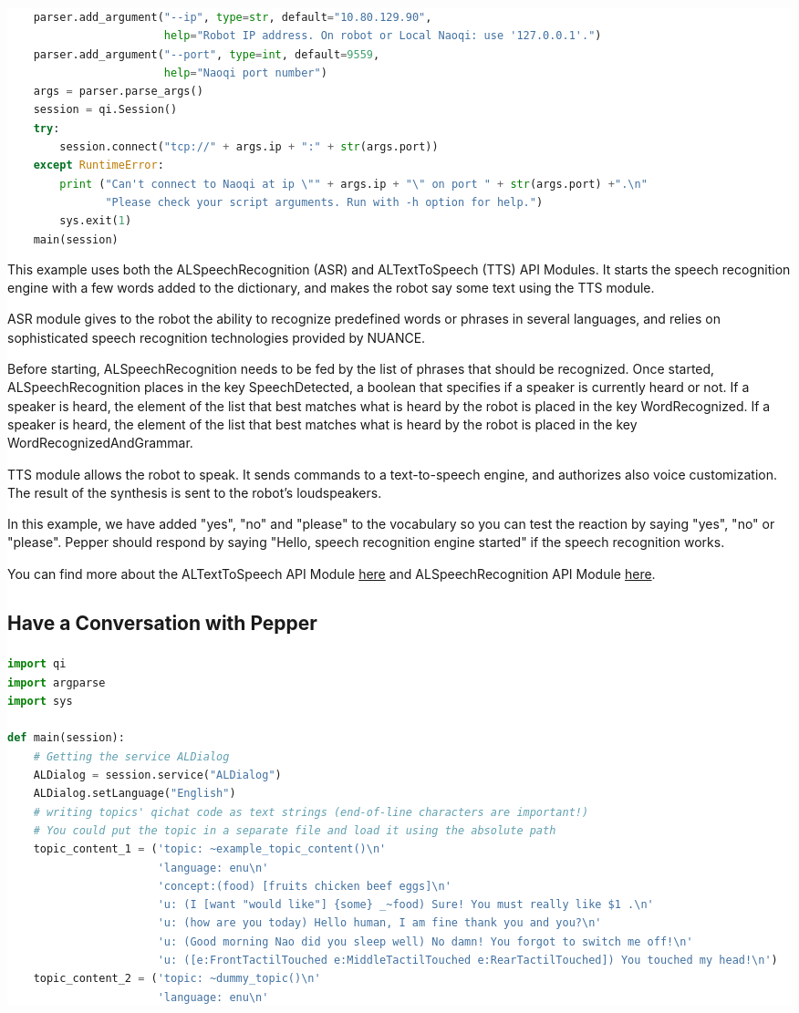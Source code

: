 ```python
    parser.add_argument("--ip", type=str, default="10.80.129.90",
                        help="Robot IP address. On robot or Local Naoqi: use '127.0.0.1'.")
    parser.add_argument("--port", type=int, default=9559,
                        help="Naoqi port number")
    args = parser.parse_args()
    session = qi.Session()
    try:
        session.connect("tcp://" + args.ip + ":" + str(args.port))
    except RuntimeError:
        print ("Can't connect to Naoqi at ip \"" + args.ip + "\" on port " + str(args.port) +".\n"
               "Please check your script arguments. Run with -h option for help.")
        sys.exit(1)
    main(session)
```

This example uses both the ALSpeechRecognition (ASR) and ALTextToSpeech (TTS) API Modules.
It starts the speech recognition engine with a few words added to the dictionary,
and makes the robot say some text using the TTS module.

ASR module gives to the robot the ability to recognize predefined words or phrases in several languages, and relies on sophisticated speech recognition technologies provided by NUANCE.

Before starting, ALSpeechRecognition needs to be fed by the list of phrases that should be recognized. Once started, ALSpeechRecognition places in the key SpeechDetected, a boolean that specifies if a speaker is currently heard or not. If a speaker is heard, the element of the list that best matches what is heard by the robot is placed in the key WordRecognized. If a speaker is heard, the element of the list that best matches what is heard by the robot is placed in the key WordRecognizedAndGrammar.

TTS module allows the robot to speak. It sends commands to a text-to-speech engine, and authorizes also voice customization. The result of the synthesis is sent to the robot’s loudspeakers.

In this example, we have added "yes", "no" and "please" to the vocabulary so you can test the reaction by saying "yes", "no" or "please". Pepper should respond by saying "Hello, speech recognition engine started" if the speech recognition works.

You can find more about the ALTextToSpeech API Module  <a href='http://doc.aldebaran.com/2-5/naoqi/audio/altexttospeech-api.html#altexttospeech-api'>here</a> and ALSpeechRecognition API Module <a href='http://doc.aldebaran.com/2-5/naoqi/audio/alspeechrecognition-api.html?highlight=alspeechre#ALSpeechRecognitionProxy'>here</a>.


## Have a Conversation with Pepper

```python
import qi
import argparse
import sys

def main(session):
    # Getting the service ALDialog
    ALDialog = session.service("ALDialog")
    ALDialog.setLanguage("English")
    # writing topics' qichat code as text strings (end-of-line characters are important!)
    # You could put the topic in a separate file and load it using the absolute path
    topic_content_1 = ('topic: ~example_topic_content()\n'
                       'language: enu\n'
                       'concept:(food) [fruits chicken beef eggs]\n'
                       'u: (I [want "would like"] {some} _~food) Sure! You must really like $1 .\n'
                       'u: (how are you today) Hello human, I am fine thank you and you?\n'
                       'u: (Good morning Nao did you sleep well) No damn! You forgot to switch me off!\n'
                       'u: ([e:FrontTactilTouched e:MiddleTactilTouched e:RearTactilTouched]) You touched my head!\n')
    topic_content_2 = ('topic: ~dummy_topic()\n'
                       'language: enu\n'
```